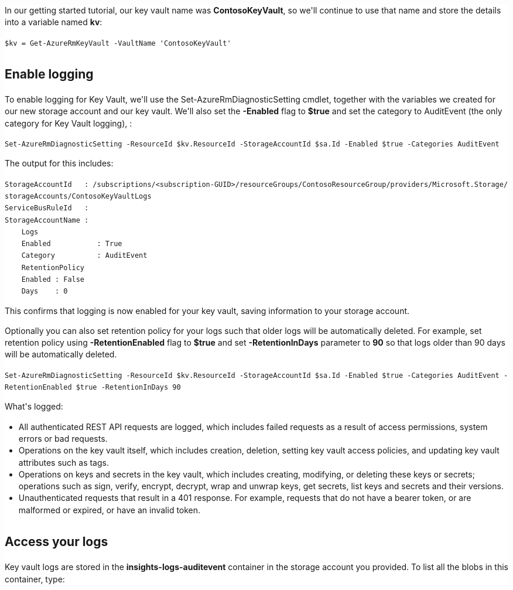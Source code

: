 In our getting started tutorial, our key vault name was **ContosoKeyVault**, so we'll continue to use that name and store the details into a variable named **kv**:

    $kv = Get-AzureRmKeyVault -VaultName 'ContosoKeyVault'


## <a id="enable"></a>Enable logging ##

To enable logging for Key Vault, we'll use the Set-AzureRmDiagnosticSetting cmdlet, together with the variables we created for our new storage account and our key vault. We'll also set the **-Enabled** flag to **$true** and set the category to AuditEvent (the only category for Key Vault logging), :


    Set-AzureRmDiagnosticSetting -ResourceId $kv.ResourceId -StorageAccountId $sa.Id -Enabled $true -Categories AuditEvent

The output for this includes:

    StorageAccountId   : /subscriptions/<subscription-GUID>/resourceGroups/ContosoResourceGroup/providers/Microsoft.Storage/storageAccounts/ContosoKeyVaultLogs
    ServiceBusRuleId   :
    StorageAccountName :
        Logs
        Enabled           : True
        Category          : AuditEvent
        RetentionPolicy
        Enabled : False
        Days    : 0


This confirms that logging is now enabled for your key vault, saving information to your storage account.

Optionally you can also set retention policy for your logs such that older logs will be automatically deleted. For example, set retention policy using **-RetentionEnabled** flag to **$true** and set **-RetentionInDays** parameter to **90** so that logs older than 90 days will be automatically deleted.

    Set-AzureRmDiagnosticSetting -ResourceId $kv.ResourceId -StorageAccountId $sa.Id -Enabled $true -Categories AuditEvent -RetentionEnabled $true -RetentionInDays 90

What's logged:

- All authenticated REST API requests are logged, which includes failed requests as a result of access permissions, system errors or bad requests.
- Operations on the key vault itself, which includes creation, deletion, setting key vault access policies, and updating key vault attributes such as tags.
- Operations on keys and secrets in the key vault, which includes creating, modifying, or deleting these keys or secrets; operations such as sign, verify, encrypt, decrypt, wrap and unwrap keys, get secrets, list keys and secrets and their versions.
- Unauthenticated requests that result in a 401 response. For example, requests that do not have a bearer token, or are malformed or expired, or have an invalid token.  


## <a id="access"></a>Access your logs ##

Key vault logs are stored in the **insights-logs-auditevent** container in the storage account you provided. To list all the blobs in this container, type:
